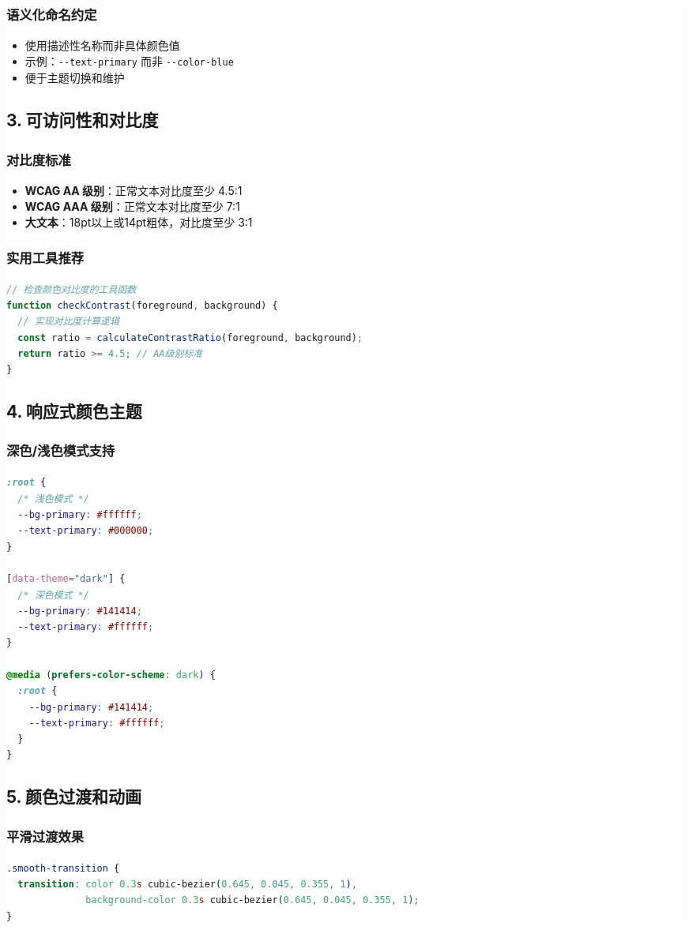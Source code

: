 ### 语义化命名约定
- 使用描述性名称而非具体颜色值
- 示例：`--text-primary` 而非 `--color-blue`
- 便于主题切换和维护

## 3. 可访问性和对比度

### 对比度标准
- **WCAG AA 级别**：正常文本对比度至少 4.5:1
- **WCAG AAA 级别**：正常文本对比度至少 7:1
- **大文本**：18pt以上或14pt粗体，对比度至少 3:1

### 实用工具推荐
```javascript
// 检查颜色对比度的工具函数
function checkContrast(foreground, background) {
  // 实现对比度计算逻辑
  const ratio = calculateContrastRatio(foreground, background);
  return ratio >= 4.5; // AA级别标准
}
```

## 4. 响应式颜色主题

### 深色/浅色模式支持
```css
:root {
  /* 浅色模式 */
  --bg-primary: #ffffff;
  --text-primary: #000000;
}

[data-theme="dark"] {
  /* 深色模式 */
  --bg-primary: #141414;
  --text-primary: #ffffff;
}

@media (prefers-color-scheme: dark) {
  :root {
    --bg-primary: #141414;
    --text-primary: #ffffff;
  }
}
```

## 5. 颜色过渡和动画

### 平滑过渡效果
```css
.smooth-transition {
  transition: color 0.3s cubic-bezier(0.645, 0.045, 0.355, 1),
              background-color 0.3s cubic-bezier(0.645, 0.045, 0.355, 1);
}
```
